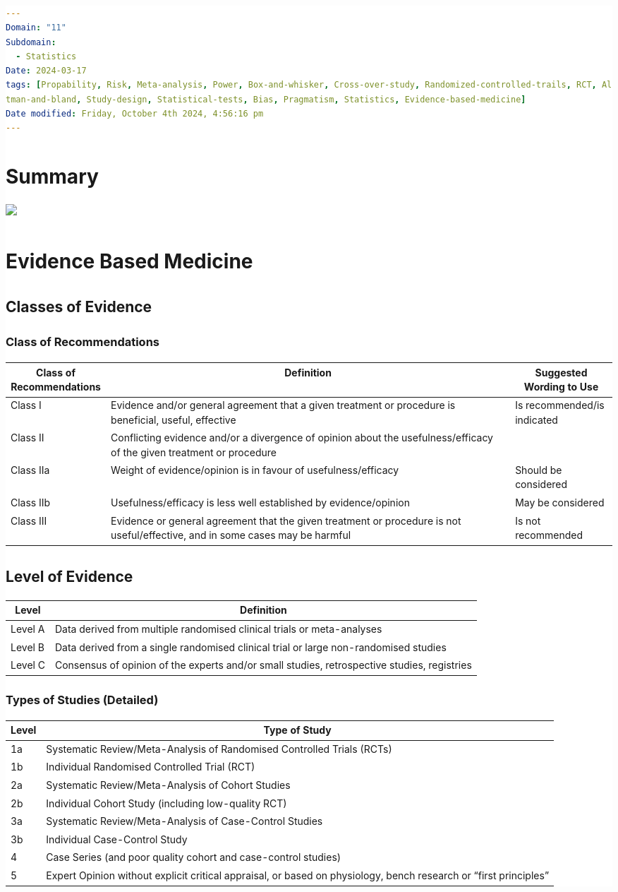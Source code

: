 ```yaml
---
Domain: "11"
Subdomain:
  - Statistics
Date: 2024-03-17
tags: [Propability, Risk, Meta-analysis, Power, Box-and-whisker, Cross-over-study, Randomized-controlled-trails, RCT, Altman-and-bland, Study-design, Statistical-tests, Bias, Pragmatism, Statistics, Evidence-based-medicine]
Date modified: Friday, October 4th 2024, 4:56:16 pm
---
```


# Summary

![](Pasted%20image%2020240527104906.png)

# Evidence Based Medicine
## Classes of Evidence
### Class of Recommendations

| Class of Recommendations | Definition                                                                                                                    | Suggested Wording to Use    |
| ------------------------ | ----------------------------------------------------------------------------------------------------------------------------- | --------------------------- |
| Class I                  | Evidence and/or general agreement that a given treatment or procedure is beneficial, useful, effective                        | Is recommended/is indicated |
| Class II                 | Conflicting evidence and/or a divergence of opinion about the usefulness/efficacy of the given treatment or procedure         |                             |
| Class IIa                | Weight of evidence/opinion is in favour of usefulness/efficacy                                                                | Should be considered        |
| Class IIb                | Usefulness/efficacy is less well established by evidence/opinion                                                              | May be considered           |
| Class III                | Evidence or general agreement that the given treatment or procedure is not useful/effective, and in some cases may be harmful | Is not recommended          |

## Level of Evidence

|Level|Definition|
|---|---|
|Level A|Data derived from multiple randomised clinical trials or meta-analyses|
|Level B|Data derived from a single randomised clinical trial or large non-randomised studies|
|Level C|Consensus of opinion of the experts and/or small studies, retrospective studies, registries|

### Types of Studies (Detailed)

|Level|Type of Study|
|---|---|
|1a|Systematic Review/Meta-Analysis of Randomised Controlled Trials (RCTs)|
|1b|Individual Randomised Controlled Trial (RCT)|
|2a|Systematic Review/Meta-Analysis of Cohort Studies|
|2b|Individual Cohort Study (including low-quality RCT)|
|3a|Systematic Review/Meta-Analysis of Case-Control Studies|
|3b|Individual Case-Control Study|
|4|Case Series (and poor quality cohort and case-control studies)|
|5|Expert Opinion without explicit critical appraisal, or based on physiology, bench research or “first principles”|